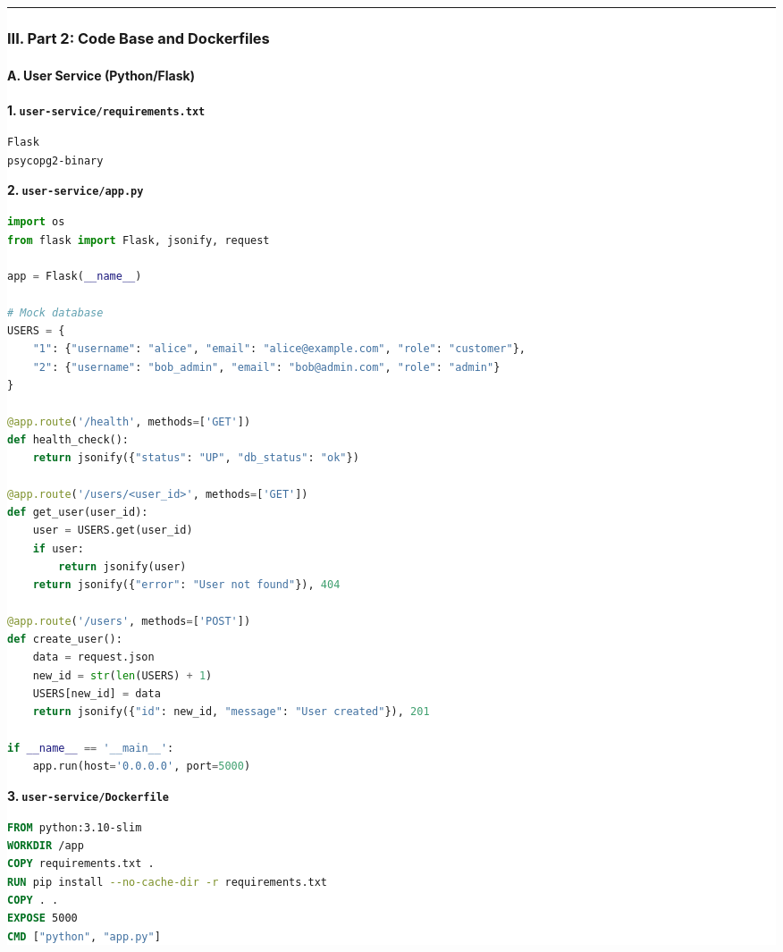 -----

### III. Part 2: Code Base and Dockerfiles

#### A. User Service (Python/Flask)

**1. `user-service/requirements.txt`**

```txt
Flask
psycopg2-binary
```

**2. `user-service/app.py`**

```python
import os
from flask import Flask, jsonify, request

app = Flask(__name__)

# Mock database
USERS = {
    "1": {"username": "alice", "email": "alice@example.com", "role": "customer"},
    "2": {"username": "bob_admin", "email": "bob@admin.com", "role": "admin"}
}

@app.route('/health', methods=['GET'])
def health_check():
    return jsonify({"status": "UP", "db_status": "ok"})

@app.route('/users/<user_id>', methods=['GET'])
def get_user(user_id):
    user = USERS.get(user_id)
    if user:
        return jsonify(user)
    return jsonify({"error": "User not found"}), 404

@app.route('/users', methods=['POST'])
def create_user():
    data = request.json
    new_id = str(len(USERS) + 1)
    USERS[new_id] = data
    return jsonify({"id": new_id, "message": "User created"}), 201

if __name__ == '__main__':
    app.run(host='0.0.0.0', port=5000)
```

**3. `user-service/Dockerfile`**

```dockerfile
FROM python:3.10-slim
WORKDIR /app
COPY requirements.txt .
RUN pip install --no-cache-dir -r requirements.txt
COPY . .
EXPOSE 5000
CMD ["python", "app.py"]
```
